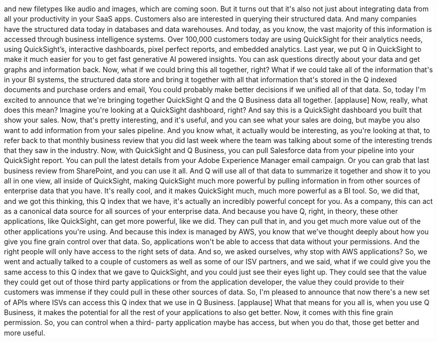 and new filetypes like audio and images, which are coming soon. But it turns out that it's also not just about integrating data
from all your productivity in your SaaS apps. Customers also are interested in querying their structured data.
And many companies have the structured data today in databases and data warehouses. And today, as you know, the vast majority of this information
is accessed through business intelligence systems. Over 100,000 customers today are using QuickSight for their analytics needs,
using QuickSight’s, interactive dashboards, pixel perfect reports, and embedded analytics.
Last year, we put Q in QuickSight to make it much easier for you to get fast generative AI powered insights.
You can ask questions directly about your data and get graphs and information back.
Now, what if we could bring this all together, right? What if we could take all of the information that's in your BI systems, the structured data store
and bring it together with all that information that's stored in the Q indexed documents and purchase orders and email,
You could probably make better decisions if we unified all of that data. So, today I'm excited to announce that we're bringing together
QuickSight Q and the Q Business data all together. [applause]
Now, really, what does this mean? Imagine you're looking at a QuickSight dashboard, right? And say this is a QuickSight dashboard
you built that show your sales. Now, that's pretty interesting, and it's useful, and you can see what your sales are doing,
but maybe you also want to add information from your sales pipeline. And you know what, it actually would be interesting,
as you're looking at that, to refer back to that monthly business review that you did last week where the team was talking
about some of the interesting trends that they saw in the industry. Now, with QuickSight and Q Business,
you can pull Salesforce data from your pipeline into your QuickSight report. You can pull the latest details
from your Adobe Experience Manager email campaign. Or you can grab that last business review from SharePoint,
and you can use it all. And Q will use all of that data to summarize it together and show it to you all in one view, all inside of QuickSight, making QuickSight much more powerful
by pulling information in from other sources of enterprise data that you have. It's really cool, and it makes QuickSight much,
much more powerful as a BI tool. So, we did that, and we got this thinking,
this Q index that we have, it's actually an incredibly powerful concept for you.
As a company, this can act as a canonical data source for all sources of your enterprise data.
And because you have Q, right, in theory, these other applications, like QuickSight, can get more powerful, like we did.
They can pull that in, and you get much more value out of the other applications you're using. And because this index is managed by AWS,
you know that we've thought deeply about how you give you fine grain control over that data. So, applications won't be able to access that data
without your permissions. And the right people will only have access to the right sets of data.
And so, we asked ourselves, why stop with AWS applications? So, we went and actually talked to a couple of customers
as well as some of our ISV partners, and we said, what if we could give you the same access to this Q
index that we gave to QuickSight, and you could just see their eyes light up. They could see that the value
they could get out of those third party applications or from the application developer, the value they could provide to their customers
was immense if they could pull in these other sources of data. So, I'm pleased to announce that now there's a new set of APIs
where ISVs can access this Q index that we use in Q Business. [applause]
What that means for you all is, when you use Q Business, it makes the potential
for all the rest of your applications to also get better. Now, it comes with this fine grain permission.
So, you can control when a third- party application maybe has access, but when you do that, those get better and more useful.